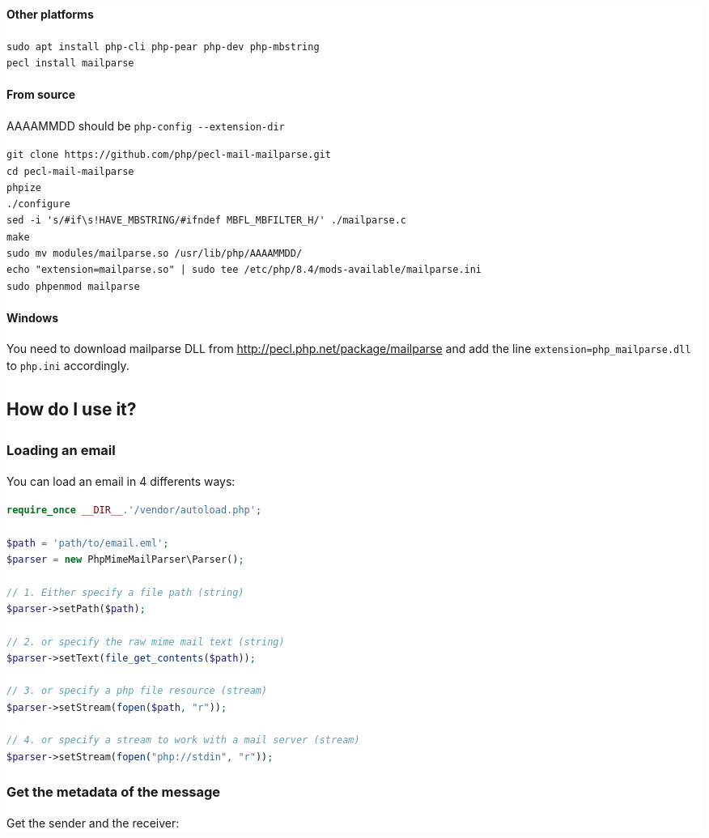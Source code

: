 #### Other platforms
```
sudo apt install php-cli php-pear php-dev php-mbstring
pecl install mailparse
```

#### From source

AAAAMMDD should be `php-config --extension-dir`
```
git clone https://github.com/php/pecl-mail-mailparse.git
cd pecl-mail-mailparse
phpize
./configure
sed -i 's/#if\s!HAVE_MBSTRING/#ifndef MBFL_MBFILTER_H/' ./mailparse.c
make
sudo mv modules/mailparse.so /usr/lib/php/AAAAMMDD/
echo "extension=mailparse.so" | sudo tee /etc/php/8.4/mods-available/mailparse.ini
sudo phpenmod mailparse
```

#### Windows
You need to download mailparse DLL from http://pecl.php.net/package/mailparse and add the line `extension=php_mailparse.dll` to `php.ini` accordingly.

## How do I use it?

### Loading an email

You can load an email in 4 differents ways:

```php
require_once __DIR__.'/vendor/autoload.php';

$path = 'path/to/email.eml';
$parser = new PhpMimeMailParser\Parser();

// 1. Either specify a file path (string)
$parser->setPath($path); 

// 2. or specify the raw mime mail text (string)
$parser->setText(file_get_contents($path));

// 3. or specify a php file resource (stream)
$parser->setStream(fopen($path, "r"));

// 4. or specify a stream to work with a mail server (stream)
$parser->setStream(fopen("php://stdin", "r"));
```

### Get the metadata of the message

Get the sender and the receiver:
